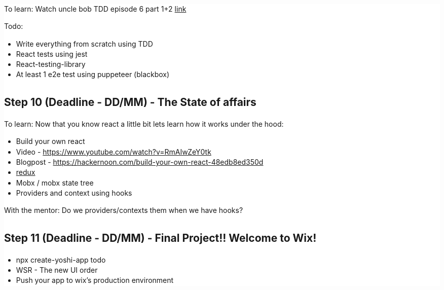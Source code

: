 To learn:
Watch uncle bob TDD episode 6 part 1+2 [link](https://drive.google.com/drive/folders/1wiiQVQ1iEP4w1AzfCOZiOnqj8jL4rrwY?usp=sharing)

Todo:

* Write everything from scratch using TDD
* React tests using jest
* React-testing-library 
* At least 1 e2e test using puppeteer (blackbox)

## Step 10 (Deadline - DD/MM) - The State of affairs

To learn:
Now that you know react a little bit lets learn how it works under the hood:
* Build your own react
* Video - https://www.youtube.com/watch?v=RmAIwZeY0tk
* Blogpost - https://hackernoon.com/build-your-own-react-48edb8ed350d
* [redux](https://egghead.io/courses/getting-started-with-redux)
* Mobx / mobx state tree
* Providers and context using hooks

With the mentor:
Do we providers/contexts them when we have hooks?


## Step 11 (Deadline - DD/MM) - Final Project!! Welcome to Wix!
* npx create-yoshi-app todo
* WSR - The new UI order
* Push your app to wix’s production environment
